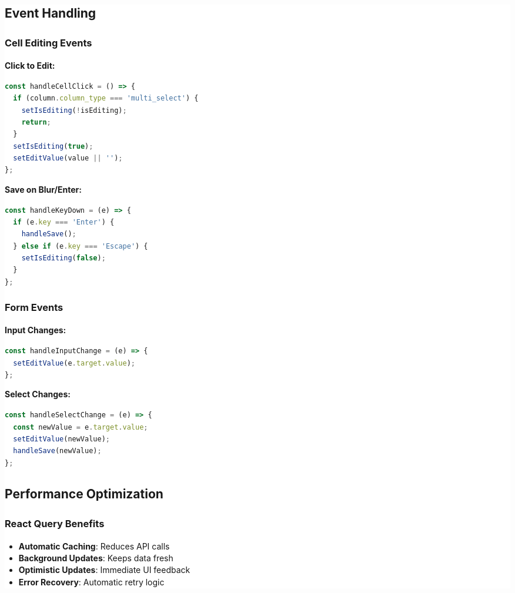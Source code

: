 ## Event Handling

### Cell Editing Events

**Click to Edit:**
```javascript
const handleCellClick = () => {
  if (column.column_type === 'multi_select') {
    setIsEditing(!isEditing);
    return;
  }
  setIsEditing(true);
  setEditValue(value || '');
};
```

**Save on Blur/Enter:**
```javascript
const handleKeyDown = (e) => {
  if (e.key === 'Enter') {
    handleSave();
  } else if (e.key === 'Escape') {
    setIsEditing(false);
  }
};
```

### Form Events

**Input Changes:**
```javascript
const handleInputChange = (e) => {
  setEditValue(e.target.value);
};
```

**Select Changes:**
```javascript
const handleSelectChange = (e) => {
  const newValue = e.target.value;
  setEditValue(newValue);
  handleSave(newValue);
};
```

## Performance Optimization

### React Query Benefits

- **Automatic Caching**: Reduces API calls
- **Background Updates**: Keeps data fresh
- **Optimistic Updates**: Immediate UI feedback
- **Error Recovery**: Automatic retry logic
